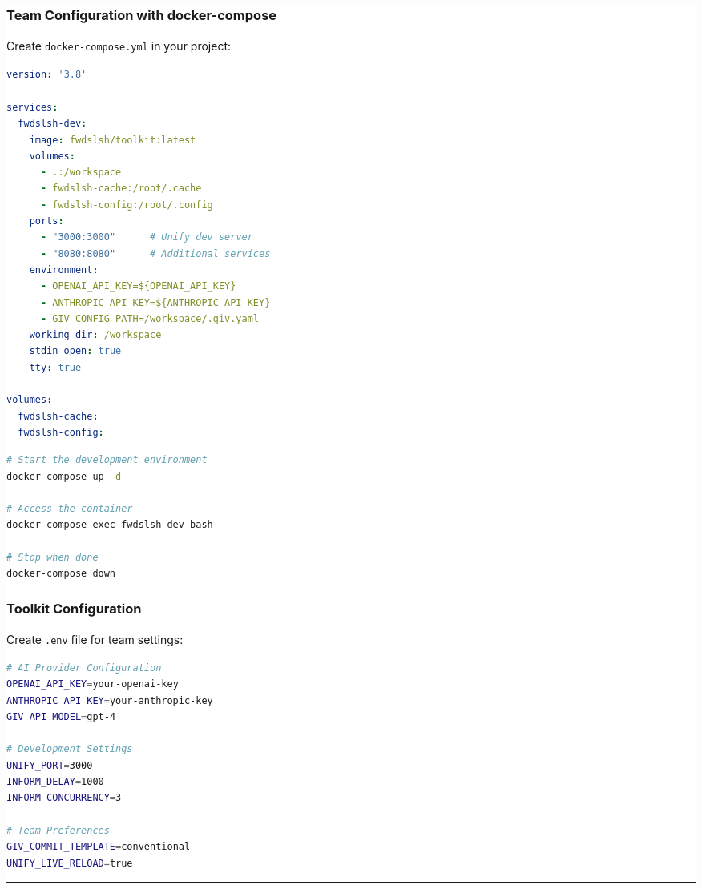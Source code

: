 ### Team Configuration with docker-compose

Create `docker-compose.yml` in your project:

```yaml
version: '3.8'

services:
  fwdslsh-dev:
    image: fwdslsh/toolkit:latest
    volumes:
      - .:/workspace
      - fwdslsh-cache:/root/.cache
      - fwdslsh-config:/root/.config
    ports:
      - "3000:3000"      # Unify dev server
      - "8080:8080"      # Additional services
    environment:
      - OPENAI_API_KEY=${OPENAI_API_KEY}
      - ANTHROPIC_API_KEY=${ANTHROPIC_API_KEY}
      - GIV_CONFIG_PATH=/workspace/.giv.yaml
    working_dir: /workspace
    stdin_open: true
    tty: true

volumes:
  fwdslsh-cache:
  fwdslsh-config:
```

```bash
# Start the development environment
docker-compose up -d

# Access the container
docker-compose exec fwdslsh-dev bash

# Stop when done
docker-compose down
```

### Toolkit Configuration

Create `.env` file for team settings:
```bash
# AI Provider Configuration
OPENAI_API_KEY=your-openai-key
ANTHROPIC_API_KEY=your-anthropic-key
GIV_API_MODEL=gpt-4

# Development Settings
UNIFY_PORT=3000
INFORM_DELAY=1000
INFORM_CONCURRENCY=3

# Team Preferences
GIV_COMMIT_TEMPLATE=conventional
UNIFY_LIVE_RELOAD=true
```

---